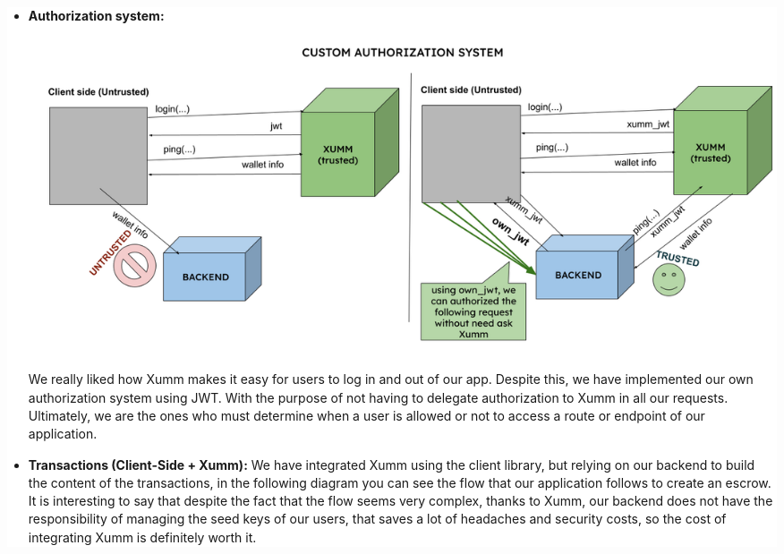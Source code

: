   -  **Authorization system:**
      <p align="center">
      <img src="./docs/diagrams/custom_autorhization_system.png" >
      </p>
      We really liked how Xumm makes it easy for users to log in and out of our app. Despite this, we have implemented our own authorization system using JWT. With the purpose of not having to delegate authorization to Xumm in all our requests. Ultimately, we are the ones who must determine when a user is allowed or not to access a route or endpoint of our application.

  -  **Transactions (Client-Side + Xumm):**
    We have integrated Xumm using the client library, but relying on our backend to build the content of the transactions, in the following diagram you can see the flow that our application follows to create an escrow. It is interesting to say that despite the fact that the flow seems very complex, thanks to Xumm, our backend does not have the responsibility of managing the seed keys of our users, that saves a lot of headaches and security costs, so the cost of integrating Xumm is definitely worth it.

      <p align="center">